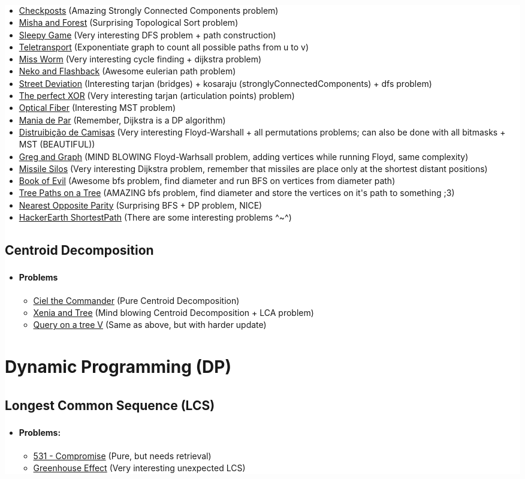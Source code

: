   * [Checkposts](https://codeforces.com/problemset/problem/427/C) (Amazing Strongly Connected Components problem)
  * [Misha and Forest](https://codeforces.com/contest/504/problem/A) (Surprising Topological Sort problem)
  * [Sleepy Game](https://codeforces.com/contest/936/problem/B) (Very interesting DFS problem + path construction)
  * [Teletransport](https://www.urionlinejudge.com.br/judge/en/problems/view/1713) (Exponentiate graph to count all possible paths from u to v)
  * [Miss Worm](https://www.urionlinejudge.com.br/judge/en/problems/view/1711) (Very interesting cycle finding + dijkstra problem)
  * [Neko and Flashback](https://codeforces.com/contest/1152/problem/E) (Awesome eulerian path problem)
  * [Street Deviation](https://www.urionlinejudge.com.br/judge/en/problems/view/1442) (Interesting tarjan (bridges) + kosaraju (stronglyConnectedComponents) + dfs problem)
  * [The perfect XOR](https://www.hackerearth.com/pt-br/practice/algorithms/graphs/articulation-points-and-bridges/practice-problems/algorithm/question-5-34/) (Very interesting tarjan (articulation points) problem)
  * [Optical Fiber](https://www.urionlinejudge.com.br/judge/en/problems/view/2941) (Interesting MST problem)
  * [Mania de Par](https://www.urionlinejudge.com.br/judge/en/problems/view/1931) (Remember, Dijkstra is a DP algorithm)
  * [Distruibição de Camisas](https://thehuxley.com/problem/676) (Very interesting Floyd-Warshall + all permutations problems; can also be done with all bitmasks + MST (BEAUTIFUL))
  * [Greg and Graph](https://codeforces.com/contest/295/problem/B) (MIND BLOWING Floyd-Warhsall problem, adding vertices while running Floyd, same complexity)
  * [Missile Silos](https://codeforces.com/problemset/problem/144/D) (Very interesting Dijkstra problem, remember that missiles are place only at the shortest distant positions)
  * [Book of Evil](https://codeforces.com/contest/337/problem/D) (Awesome bfs problem, find diameter and run BFS on vertices from diameter path)
  * [Tree Paths on a Tree](https://codeforces.com/contest/1294/problem/F) (AMAZING bfs problem, find diameter and store the vertices on it's path to something ;3)
  * [Nearest Opposite Parity](https://codeforces.com/contest/1272/problem/E) (Surprising BFS + DP problem, NICE)
  * [HackerEarth ShortestPath](https://www.hackerearth.com/pt-br/practice/algorithms/graphs/shortest-path-algorithms/practice-problems/?sort_by=solved) (There are some interesting problems ^~^)

## Centroid Decomposition
* #### Problems
  * [Ciel the Commander](https://codeforces.com/problemset/problem/321/C) (Pure Centroid Decomposition)
  * [Xenia and Tree](https://codeforces.com/contest/342/problem/E) (Mind blowing Centroid Decomposition + LCA problem)
  * [Query on a tree V](https://www.spoj.com/problems/QTREE5/) (Same as above, but with harder update)

# Dynamic Programming (DP)
## Longest Common Sequence (LCS)
* #### Problems:
  * [531 - Compromise](https://uva.onlinejudge.org/index.php?option=onlinejudge&page=show_problem&problem=472) (Pure, but needs retrieval)
  * [Greenhouse Effect](https://codeforces.com/contest/269/problem/B) (Very interesting unexpected LCS)

